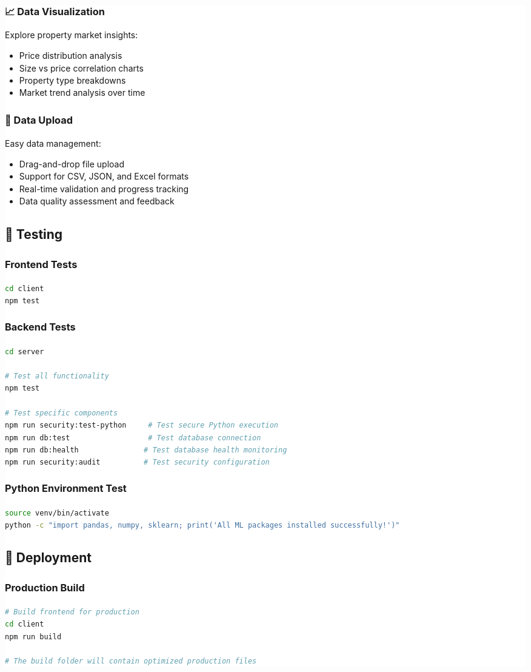 ### 📈 Data Visualization
Explore property market insights:
- Price distribution analysis
- Size vs price correlation charts
- Property type breakdowns
- Market trend analysis over time

### 📁 Data Upload
Easy data management:
- Drag-and-drop file upload
- Support for CSV, JSON, and Excel formats
- Real-time validation and progress tracking
- Data quality assessment and feedback

## 🧪 Testing

### Frontend Tests
```bash
cd client
npm test
```

### Backend Tests
```bash
cd server

# Test all functionality
npm test

# Test specific components
npm run security:test-python     # Test secure Python execution
npm run db:test                  # Test database connection
npm run db:health               # Test database health monitoring
npm run security:audit          # Test security configuration
```

### Python Environment Test
```bash
source venv/bin/activate
python -c "import pandas, numpy, sklearn; print('All ML packages installed successfully!')"
```

## 🚀 Deployment

### Production Build
```bash
# Build frontend for production
cd client
npm run build

# The build folder will contain optimized production files
```
